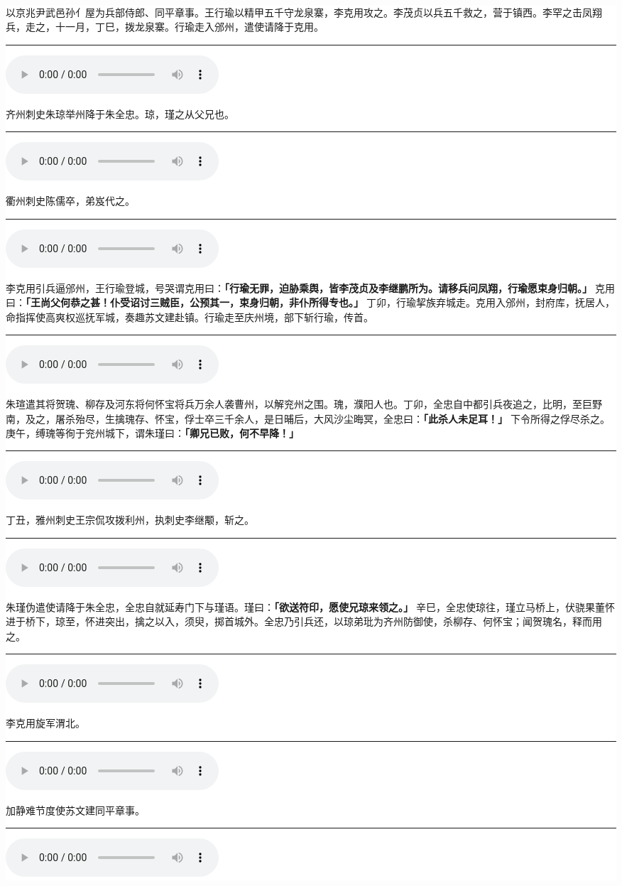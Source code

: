 以京兆尹武邑孙亻屋为兵部侍郎、同平章事。王行瑜以精甲五千守龙泉寨，李克用攻之。李茂贞以兵五千救之，营于镇西。李罕之击凤翔兵，走之，十一月，丁巳，拨龙泉寨。行瑜走入邠州，遣使请降于克用。

---

![](assets/audios/260/60.mp3)

齐州刺史朱琼举州降于朱全忠。琼，瑾之从父兄也。

---

![](assets/audios/260/61.mp3)

衢州刺史陈儒卒，弟岌代之。

---

![](assets/audios/260/62.mp3)

李克用引兵逼邠州，王行瑜登城，号哭谓克用曰：__「行瑜无罪，迫胁乘舆，皆李茂贞及李继鹏所为。请移兵问凤翔，行瑜愿束身归朝。」__ 克用曰：__「王尚父何恭之甚！仆受诏讨三贼臣，公预其一，束身归朝，非仆所得专也。」__ 丁卯，行瑜挈族弃城走。克用入邠州，封府库，抚居人，命指挥使高爽权巡抚军城，奏趣苏文建赴镇。行瑜走至庆州境，部下斩行瑜，传首。

---

![](assets/audios/260/63.mp3)

朱瑄遣其将贺瑰、柳存及河东将何怀宝将兵万余人袭曹州，以解兖州之围。瑰，濮阳人也。丁卯，全忠自中都引兵夜追之，比明，至巨野南，及之，屠杀殆尽，生擒瑰存、怀宝，俘士卒三千余人，是日晡后，大风沙尘晦冥，全忠曰：__「此杀人未足耳！」__ 下令所得之俘尽杀之。庚午，缚瑰等徇于兖州城下，谓朱瑾曰：__「卿兄已败，何不早降！」__ 

---

![](assets/audios/260/64.mp3)

丁丑，雅州刺史王宗侃攻拨利州，执刺史李继颙，斩之。

---

![](assets/audios/260/65.mp3)

朱瑾伪遣使请降于朱全忠，全忠自就延寿门下与瑾语。瑾曰：__「欲送符印，愿使兄琼来领之。」__ 辛巳，全忠使琼往，瑾立马桥上，伏骁果董怀进于桥下，琼至，怀进突出，擒之以入，须臾，掷首城外。全忠乃引兵还，以琼弟玭为齐州防御使，杀柳存、何怀宝；闻贺瑰名，释而用之。

---

![](assets/audios/260/66.mp3)

李克用旋军渭北。

---

![](assets/audios/260/67.mp3)

加静难节度使苏文建同平章事。

---

![](assets/audios/260/68.mp3)
